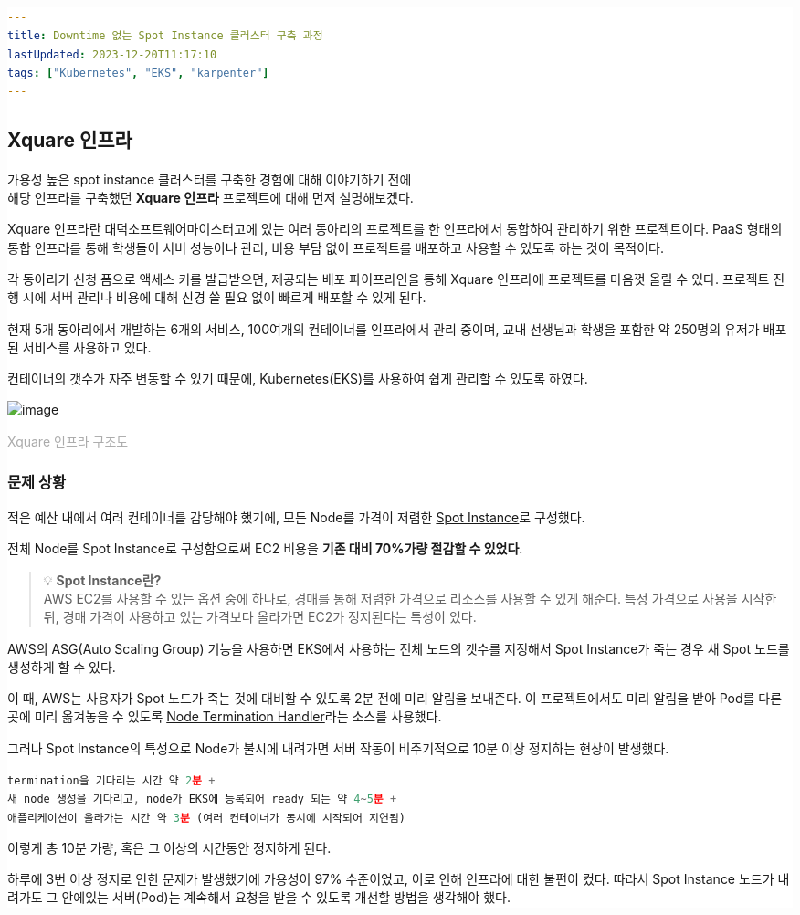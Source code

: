 ```yaml
---
title: Downtime 없는 Spot Instance 클러스터 구축 과정
lastUpdated: 2023-12-20T11:17:10
tags: ["Kubernetes", "EKS", "karpenter"]
---
```


## Xquare 인프라 

가용성 높은 spot instance 클러스터를 구축한 경험에 대해 이야기하기 전에<br>
해당 인프라를 구축했던 **Xquare 인프라** 프로젝트에 대해 먼저 설명해보겠다.

Xquare 인프라란 대덕소프트웨어마이스터고에 있는 여러 동아리의 프로젝트를 한 인프라에서 통합하여 관리하기 위한 프로젝트이다. PaaS 형태의 통합 인프라를 통해 학생들이 서버 성능이나 관리, 비용 부담 없이 프로젝트를 배포하고 사용할 수 있도록 하는 것이 목적이다.

각 동아리가 신청 폼으로 액세스 키를 발급받으면, 제공되는 배포 파이프라인을 통해 Xquare 인프라에 프로젝트를 마음껏 올릴 수 있다. 프로젝트 진행 시에 서버 관리나 비용에 대해 신경 쓸 필요 없이 빠르게 배포할 수 있게 된다.

현재 5개 동아리에서 개발하는 6개의 서비스, 100여개의 컨테이너를 인프라에서 관리 중이며, 교내 선생님과 학생을 포함한 약 250명의 유저가 배포된 서비스를 사용하고 있다.

컨테이너의 갯수가 자주 변동할 수 있기 때문에, Kubernetes(EKS)를 사용하여 쉽게 관리할 수 있도록 하였다.

![image](https://github.com/rlaisqls/TIL/assets/81006587/b8089b5d-719f-49d9-9e70-373dd2c25285)

<p style="color: #AAAAAA">Xquare 인프라 구조도</p>

### 문제 상황

적은 예산 내에서 여러 컨테이너를 감당해야 했기에, 모든 Node를 가격이 저렴한 [Spot Instance](https://docs.aws.amazon.com/ko_kr/AWSEC2/latest/UserGuide/using-spot-instances.html)로 구성했다.

전체 Node를 Spot Instance로 구성함으로써 EC2 비용을 **기존 대비 70%가량 절감할 수 있었다**.

> 💡 **Spot Instance란?** <br>
> AWS EC2를 사용할 수 있는 옵션 중에 하나로, 경매를 통해 저렴한 가격으로 리소스를 사용할 수 있게 해준다.
> 특정 가격으로 사용을 시작한 뒤, 경매 가격이 사용하고 있는 가격보다 올라가면 EC2가 정지된다는 특성이 있다.

AWS의 ASG(Auto Scaling Group) 기능을 사용하면 EKS에서 사용하는 전체 노드의 갯수를 지정해서 Spot Instance가 죽는 경우 새 Spot 노드를 생성하게 할 수 있다. 

이 때, AWS는 사용자가 Spot 노드가 죽는 것에 대비할 수 있도록 2분 전에 미리 알림을 보내준다. 이 프로젝트에서도 미리 알림을 받아 Pod를 다른 곳에 미리 옮겨놓을 수 있도록 [Node Termination Handler](https://github.com/aws/aws-node-termination-handler)라는 소스를 사용했다. 

그러나 Spot Instance의 특성으로 Node가 불시에 내려가면 서버 작동이 비주기적으로 10분 이상 정지하는 현상이 발생했다.

```jsx
termination을 기다리는 시간 약 2분 +
새 node 생성을 기다리고, node가 EKS에 등록되어 ready 되는 약 4~5분 +
애플리케이션이 올라가는 시간 약 3분 (여러 컨테이너가 동시에 시작되어 지연됨)
```

이렇게 총 10분 가량, 혹은 그 이상의 시간동안 정지하게 된다.

하루에 3번 이상 정지로 인한 문제가 발생했기에 가용성이 97% 수준이었고, 이로 인해 인프라에 대한 불편이 컸다. 따라서 Spot Instance 노드가 내려가도 그 안에있는 서버(Pod)는 계속해서 요청을 받을 수 있도록 개선할 방법을 생각해야 했다.
